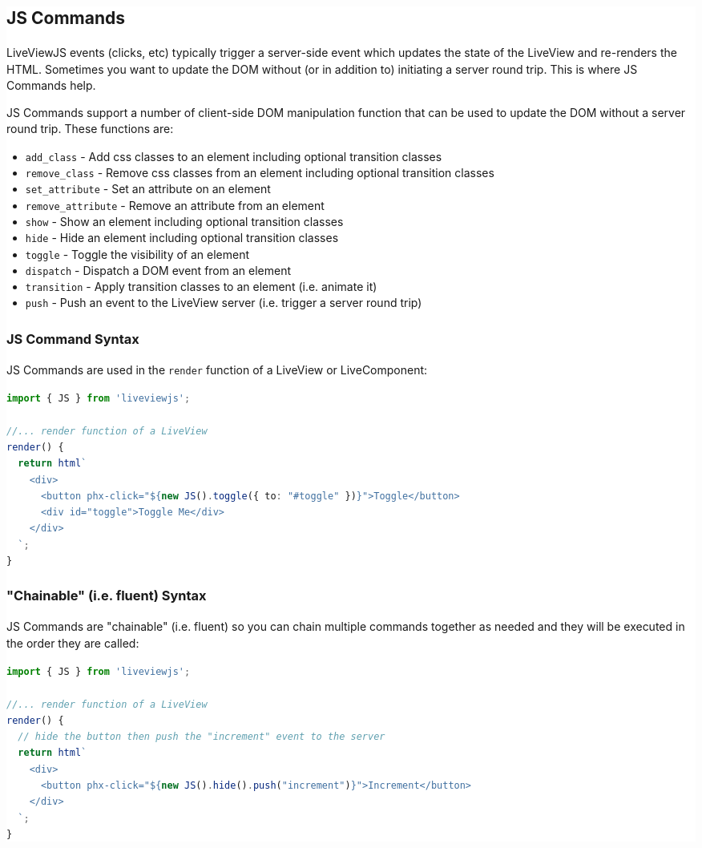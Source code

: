 ## JS Commands

LiveViewJS events (clicks, etc) typically trigger a server-side event which updates the state of the LiveView and re-renders the HTML.  Sometimes you want to update the DOM without (or in addition to) initiating a server round trip.  This is where JS Commands help.

JS Commands support a number of client-side DOM manipulation function that can be used to update the DOM without a server round trip.  These functions are:

* `add_class` - Add css classes to an element including optional transition classes
* `remove_class` - Remove css classes from an element including optional transition classes
* `set_attribute` - Set an attribute on an element
* `remove_attribute` - Remove an attribute from an element
* `show` - Show an element including optional transition classes
* `hide` - Hide an element including optional transition classes
* `toggle` - Toggle the visibility of an element
* `dispatch` - Dispatch a DOM event from an element
* `transition` - Apply transition classes to an element (i.e. animate it)
* `push` - Push an event to the LiveView server (i.e. trigger a server round trip)

### JS Command Syntax
JS Commands are used in the `render` function of a LiveView or LiveComponent:
```typescript
import { JS } from 'liveviewjs';

//... render function of a LiveView
render() {
  return html`
    <div>
      <button phx-click="${new JS().toggle({ to: "#toggle" })}">Toggle</button>
      <div id="toggle">Toggle Me</div>
    </div>
  `;
}
```

### "Chainable" (i.e. fluent) Syntax
JS Commands are "chainable" (i.e. fluent) so you can chain multiple commands together as needed and they will be executed in the order they are called:
```typescript
import { JS } from 'liveviewjs';

//... render function of a LiveView
render() {
  // hide the button then push the "increment" event to the server
  return html`
    <div>
      <button phx-click="${new JS().hide().push("increment")}">Increment</button>
    </div>
  `;
}
```

